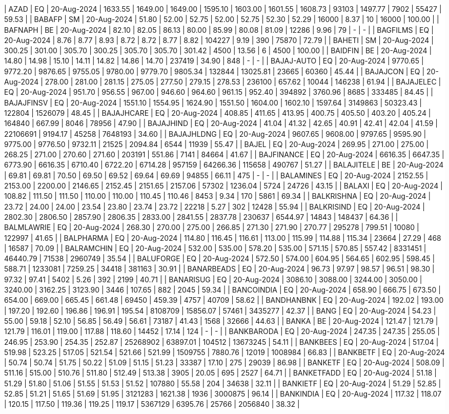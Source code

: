 | AZAD | EQ | 20-Aug-2024 | 1633.55 | 1649.00 | 1649.00 | 1595.10 | 1603.00 | 1601.55 | 1608.73 | 93103 | 1497.77 | 7902 | 55427 | 59.53 |
| BABAFP | SM | 20-Aug-2024 | 51.80 | 52.00 | 52.75 | 52.00 | 52.75 | 52.30 | 52.29 | 16000 | 8.37 | 10 | 16000 | 100.00 |
| BAFNAPH | BE | 20-Aug-2024 | 82.10 | 82.05 | 86.13 | 80.00 | 85.99 | 80.08 | 81.09 | 12286 | 9.96 | 79 | - | - |
| BAGFILMS | EQ | 20-Aug-2024 | 8.76 | 8.77 | 8.93 | 8.72 | 8.72 | 8.77 | 8.82 | 104227 | 9.19 | 390 | 75870 | 72.79 |
| BAHETI | SM | 20-Aug-2024 | 300.25 | 301.00 | 305.70 | 300.25 | 305.70 | 305.70 | 301.42 | 4500 | 13.56 | 6 | 4500 | 100.00 |
| BAIDFIN | BE | 20-Aug-2024 | 14.80 | 14.98 | 15.10 | 14.11 | 14.82 | 14.86 | 14.70 | 237419 | 34.90 | 848 | - | - |
| BAJAJ-AUTO | EQ | 20-Aug-2024 | 9770.65 | 9772.20 | 9876.65 | 9755.05 | 9780.00 | 9779.70 | 9805.34 | 132844 | 13025.81 | 23665 | 60360 | 45.44 |
| BAJAJCON | EQ | 20-Aug-2024 | 278.00 | 281.00 | 281.15 | 275.05 | 277.50 | 279.15 | 278.53 | 236100 | 657.62 | 10044 | 146238 | 61.94 |
| BAJAJELEC | EQ | 20-Aug-2024 | 951.70 | 956.55 | 967.00 | 946.60 | 964.60 | 961.15 | 952.40 | 394892 | 3760.96 | 8685 | 333485 | 84.45 |
| BAJAJFINSV | EQ | 20-Aug-2024 | 1551.10 | 1554.95 | 1624.90 | 1551.50 | 1604.00 | 1602.10 | 1597.64 | 3149863 | 50323.43 | 122804 | 1526079 | 48.45 |
| BAJAJHCARE | EQ | 20-Aug-2024 | 408.85 | 411.65 | 413.95 | 400.75 | 405.50 | 403.20 | 405.24 | 164840 | 667.99 | 8046 | 78956 | 47.90 |
| BAJAJHIND | EQ | 20-Aug-2024 | 41.04 | 41.32 | 42.65 | 40.91 | 42.41 | 42.04 | 41.59 | 22106691 | 9194.17 | 45258 | 7648193 | 34.60 |
| BAJAJHLDNG | EQ | 20-Aug-2024 | 9607.65 | 9608.00 | 9797.65 | 9595.90 | 9775.00 | 9776.50 | 9732.11 | 21525 | 2094.84 | 6544 | 11939 | 55.47 |
| BAJEL | EQ | 20-Aug-2024 | 269.95 | 271.00 | 275.00 | 268.25 | 271.00 | 270.60 | 271.60 | 203191 | 551.86 | 7141 | 84664 | 41.67 |
| BAJFINANCE | EQ | 20-Aug-2024 | 6616.35 | 6647.35 | 6773.90 | 6616.35 | 6710.40 | 6722.20 | 6714.28 | 957159 | 64266.36 | 115658 | 490767 | 51.27 |
| BALAJITELE | BE | 20-Aug-2024 | 69.81 | 69.81 | 70.50 | 69.50 | 69.52 | 69.64 | 69.69 | 94855 | 66.11 | 475 | - | - |
| BALAMINES | EQ | 20-Aug-2024 | 2152.55 | 2153.00 | 2200.00 | 2146.65 | 2152.45 | 2151.65 | 2157.06 | 57302 | 1236.04 | 5724 | 24726 | 43.15 |
| BALAXI | EQ | 20-Aug-2024 | 108.82 | 111.50 | 111.50 | 110.00 | 110.00 | 110.45 | 110.46 | 8453 | 9.34 | 170 | 5861 | 69.34 |
| BALKRISHNA | EQ | 20-Aug-2024 | 23.72 | 24.00 | 24.00 | 23.54 | 23.80 | 23.74 | 23.72 | 22218 | 5.27 | 302 | 12428 | 55.94 |
| BALKRISIND | EQ | 20-Aug-2024 | 2802.30 | 2806.50 | 2857.90 | 2806.35 | 2833.00 | 2841.55 | 2837.78 | 230637 | 6544.97 | 14843 | 148437 | 64.36 |
| BALMLAWRIE | EQ | 20-Aug-2024 | 268.30 | 270.00 | 275.00 | 266.85 | 271.30 | 271.90 | 270.77 | 295278 | 799.51 | 10080 | 122997 | 41.65 |
| BALPHARMA | EQ | 20-Aug-2024 | 114.80 | 116.45 | 116.61 | 113.00 | 115.99 | 114.88 | 115.34 | 23664 | 27.29 | 468 | 16587 | 70.09 |
| BALRAMCHIN | EQ | 20-Aug-2024 | 532.00 | 535.00 | 578.20 | 535.00 | 571.15 | 570.85 | 557.42 | 8331451 | 46440.79 | 71538 | 2960749 | 35.54 |
| BALUFORGE | EQ | 20-Aug-2024 | 572.50 | 574.00 | 604.95 | 564.65 | 602.95 | 598.45 | 588.71 | 1233081 | 7259.25 | 34418 | 381163 | 30.91 |
| BANARBEADS | EQ | 20-Aug-2024 | 96.73 | 97.97 | 98.57 | 96.51 | 98.30 | 97.32 | 97.41 | 5402 | 5.26 | 392 | 2199 | 40.71 |
| BANARISUG | EQ | 20-Aug-2024 | 3086.10 | 3088.00 | 3244.00 | 3050.00 | 3240.00 | 3162.25 | 3123.90 | 3446 | 107.65 | 882 | 2045 | 59.34 |
| BANCOINDIA | EQ | 20-Aug-2024 | 658.90 | 666.75 | 673.50 | 654.00 | 669.00 | 665.45 | 661.48 | 69450 | 459.39 | 4757 | 40709 | 58.62 |
| BANDHANBNK | EQ | 20-Aug-2024 | 192.02 | 193.00 | 197.20 | 192.60 | 196.86 | 196.91 | 195.54 | 8108709 | 15856.07 | 57461 | 3435277 | 42.37 |
| BANG | EQ | 20-Aug-2024 | 54.23 | 55.00 | 59.18 | 52.10 | 56.85 | 56.49 | 56.61 | 73187 | 41.43 | 1568 | 32666 | 44.63 |
| BANKA | BE | 20-Aug-2024 | 121.47 | 121.79 | 121.79 | 116.01 | 119.00 | 117.88 | 118.60 | 14452 | 17.14 | 124 | - | - |
| BANKBARODA | EQ | 20-Aug-2024 | 247.35 | 247.35 | 255.05 | 246.95 | 253.90 | 254.35 | 252.87 | 25268902 | 63897.01 | 104512 | 13673245 | 54.11 |
| BANKBEES | EQ | 20-Aug-2024 | 517.04 | 519.98 | 523.25 | 517.05 | 521.54 | 521.66 | 521.99 | 1509755 | 7880.76 | 12019 | 1008984 | 66.83 |
| BANKBETF | EQ | 20-Aug-2024 | 50.74 | 50.74 | 51.75 | 50.22 | 51.09 | 51.15 | 51.23 | 33387 | 17.10 | 275 | 29039 | 86.98 |
| BANKETF | EQ | 20-Aug-2024 | 508.09 | 511.16 | 515.00 | 510.76 | 511.80 | 512.49 | 513.38 | 3905 | 20.05 | 695 | 2527 | 64.71 |
| BANKETFADD | EQ | 20-Aug-2024 | 51.18 | 51.29 | 51.80 | 51.06 | 51.55 | 51.53 | 51.52 | 107880 | 55.58 | 204 | 34638 | 32.11 |
| BANKIETF | EQ | 20-Aug-2024 | 51.29 | 52.85 | 52.85 | 51.21 | 51.65 | 51.69 | 51.95 | 3121283 | 1621.38 | 1936 | 3000875 | 96.14 |
| BANKINDIA | EQ | 20-Aug-2024 | 117.32 | 118.07 | 120.15 | 117.50 | 119.36 | 119.25 | 119.17 | 5367129 | 6395.76 | 25766 | 2056840 | 38.32 |